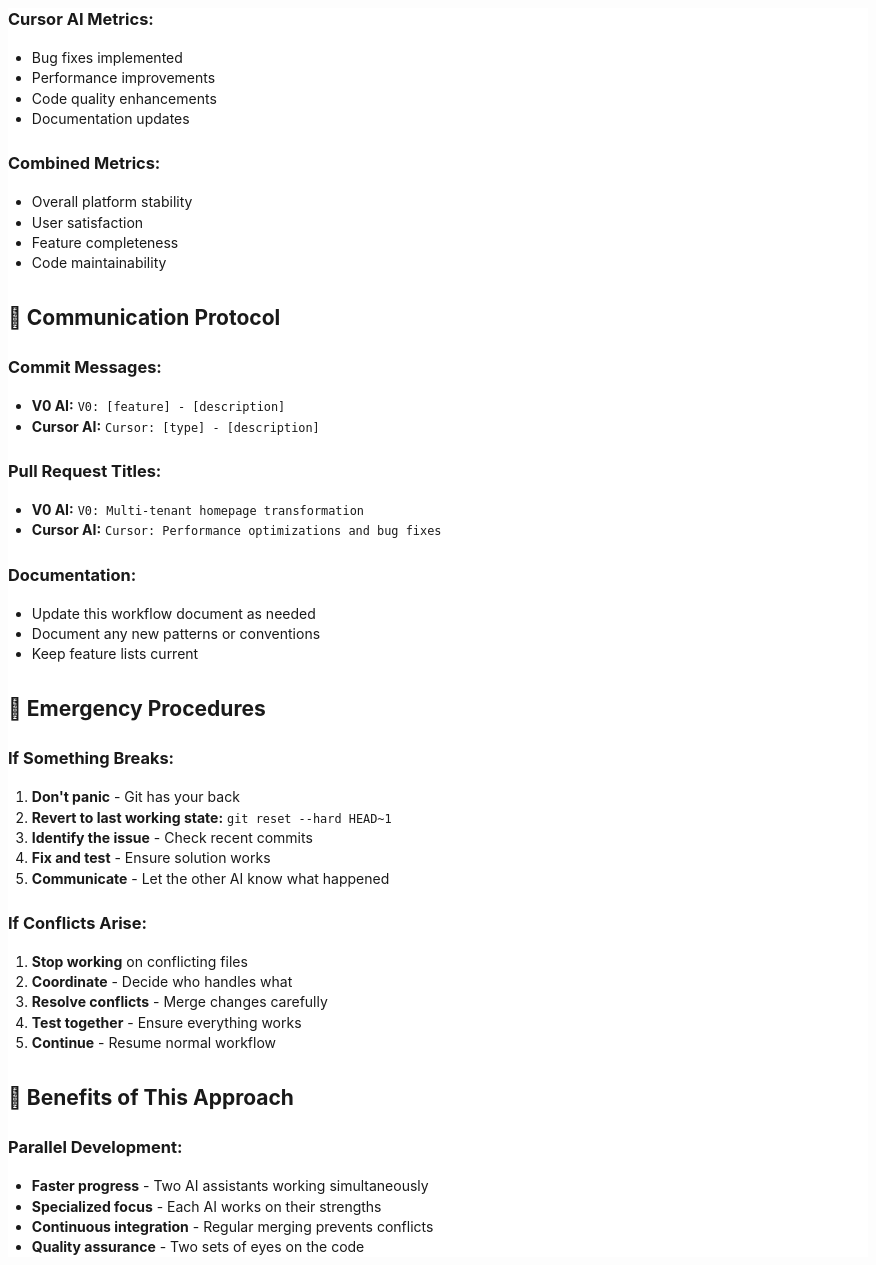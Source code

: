 ### **Cursor AI Metrics:**
- Bug fixes implemented
- Performance improvements
- Code quality enhancements
- Documentation updates

### **Combined Metrics:**
- Overall platform stability
- User satisfaction
- Feature completeness
- Code maintainability

## 📝 **Communication Protocol**

### **Commit Messages:**
- **V0 AI:** `V0: [feature] - [description]`
- **Cursor AI:** `Cursor: [type] - [description]`

### **Pull Request Titles:**
- **V0 AI:** `V0: Multi-tenant homepage transformation`
- **Cursor AI:** `Cursor: Performance optimizations and bug fixes`

### **Documentation:**
- Update this workflow document as needed
- Document any new patterns or conventions
- Keep feature lists current

## 🚨 **Emergency Procedures**

### **If Something Breaks:**
1. **Don't panic** - Git has your back
2. **Revert to last working state:** `git reset --hard HEAD~1`
3. **Identify the issue** - Check recent commits
4. **Fix and test** - Ensure solution works
5. **Communicate** - Let the other AI know what happened

### **If Conflicts Arise:**
1. **Stop working** on conflicting files
2. **Coordinate** - Decide who handles what
3. **Resolve conflicts** - Merge changes carefully
4. **Test together** - Ensure everything works
5. **Continue** - Resume normal workflow

## 🎉 **Benefits of This Approach**

### **Parallel Development:**
- **Faster progress** - Two AI assistants working simultaneously
- **Specialized focus** - Each AI works on their strengths
- **Continuous integration** - Regular merging prevents conflicts
- **Quality assurance** - Two sets of eyes on the code
